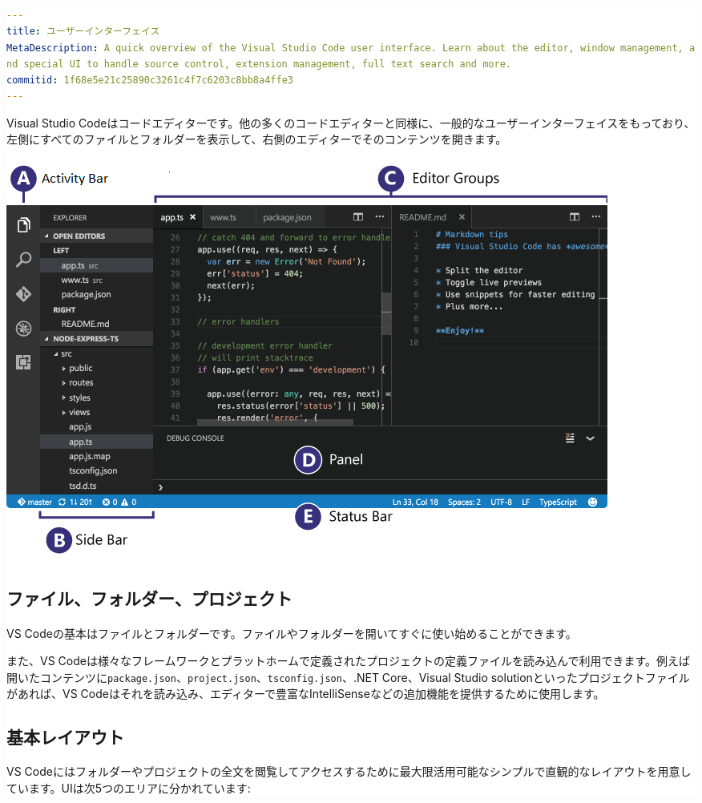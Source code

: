 ```yaml
---
title: ユーザーインターフェイス
MetaDescription: A quick overview of the Visual Studio Code user interface. Learn about the editor, window management, and special UI to handle source control, extension management, full text search and more.
commitid: 1f68e5e21c25890c3261c4f7c6203c8bb8a4ffe3
---
```


Visual Studio Codeはコードエディターです。他の多くのコードエディターと同様に、一般的なユーザーインターフェイスをもっており、左側にすべてのファイルとフォルダーを表示して、右側のエディターでそのコンテンツを開きます。

![code basics hero](images/userinterface/hero.png)

## ファイル、フォルダー、プロジェクト

VS Codeの基本はファイルとフォルダーです。ファイルやフォルダーを開いてすぐに使い始めることができます。

また、VS Codeは様々なフレームワークとプラットホームで定義されたプロジェクトの定義ファイルを読み込んで利用できます。例えば開いたコンテンツに`package.json`、`project.json`、`tsconfig.json`、.NET Core、Visual Studio solutionといったプロジェクトファイルがあれば、VS Codeはそれを読み込み、エディターで豊富なIntelliSenseなどの追加機能を提供するために使用します。

## 基本レイアウト

VS Codeにはフォルダーやプロジェクトの全文を閲覧してアクセスするために最大限活用可能なシンプルで直観的なレイアウトを用意しています。UIは次5つのエリアに分かれています:
